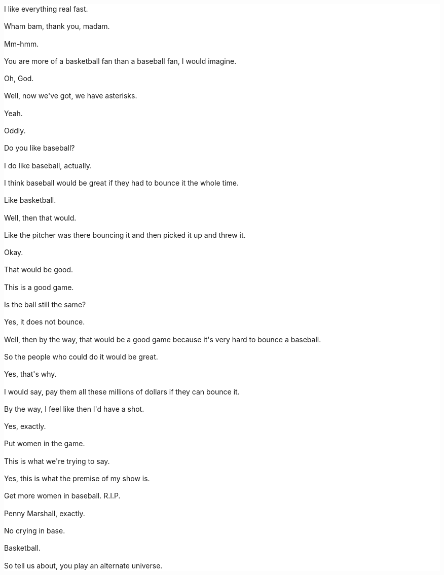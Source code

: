 I like everything real fast.

Wham bam, thank you, madam.

Mm-hmm.

You are more of a basketball fan than a baseball fan, I would imagine.

Oh, God.

Well, now we've got, we have asterisks.

Yeah.

Oddly.

Do you like baseball?

I do like baseball, actually.

I think baseball would be great if they had to bounce it the whole time.

Like basketball.

Well, then that would.

Like the pitcher was there bouncing it and then picked it up and threw it.

Okay.

That would be good.

This is a good game.

Is the ball still the same?

Yes, it does not bounce.

Well, then by the way, that would be a good game because it's very hard to bounce a baseball.

So the people who could do it would be great.

Yes, that's why.

I would say, pay them all these millions of dollars if they can bounce it.

By the way, I feel like then I'd have a shot.

Yes, exactly.

Put women in the game.

This is what we're trying to say.

Yes, this is what the premise of my show is.

Get more women in baseball. R.I.P.

Penny Marshall, exactly.

No crying in base.

Basketball.

So tell us about, you play an alternate universe.
